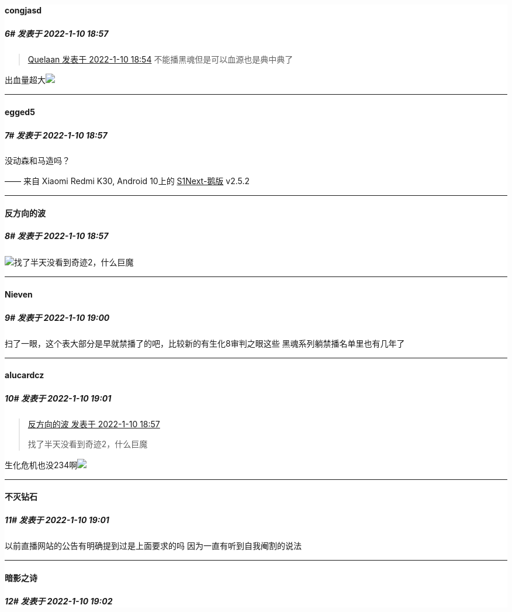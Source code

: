 ####  congjasd  
##### 6#       发表于 2022-1-10 18:57

<blockquote><a href="httphttps://bbs.saraba1st.com/2b/forum.php?mod=redirect&amp;goto=findpost&amp;pid=54237484&amp;ptid=2046713" target="_blank">Quelaan 发表于 2022-1-10 18:54</a>
不能播黑魂但是可以血源也是典中典了</blockquote>
出血量超大<img src="https://static.saraba1st.com/image/smiley/face2017/067.png" referrerpolicy="no-referrer">

*****

####  egged5  
##### 7#       发表于 2022-1-10 18:57

没动森和马造吗？

—— 来自 Xiaomi Redmi K30, Android 10上的 [S1Next-鹅版](https://github.com/ykrank/S1-Next/releases) v2.5.2

*****

####  反方向的波  
##### 8#       发表于 2022-1-10 18:57

<img src="https://static.saraba1st.com/image/smiley/face2017/068.png" referrerpolicy="no-referrer">找了半天没看到奇迹2，什么巨魔

*****

####  Nieven  
##### 9#       发表于 2022-1-10 19:00

扫了一眼，这个表大部分是早就禁播了的吧，比较新的有生化8审判之眼这些 黑魂系列躺禁播名单里也有几年了

*****

####  alucardcz  
##### 10#       发表于 2022-1-10 19:01

<blockquote><a href="httphttps://bbs.saraba1st.com/2b/forum.php?mod=redirect&amp;goto=findpost&amp;pid=54237527&amp;ptid=2046713" target="_blank">反方向的波 发表于 2022-1-10 18:57</a>

找了半天没看到奇迹2，什么巨魔</blockquote>
生化危机也没234啊<img src="https://static.saraba1st.com/image/smiley/face2017/037.png" referrerpolicy="no-referrer">

*****

####  不灭钻石  
##### 11#       发表于 2022-1-10 19:01

以前直播网站的公告有明确提到过是上面要求的吗
因为一直有听到自我阉割的说法

*****

####  暗影之诗  
##### 12#       发表于 2022-1-10 19:02
